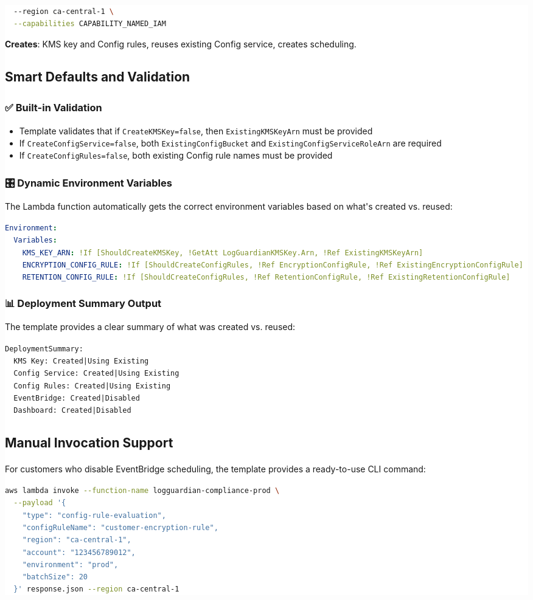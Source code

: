 ```bash
  --region ca-central-1 \
  --capabilities CAPABILITY_NAMED_IAM
```

**Creates**: KMS key and Config rules, reuses existing Config service, creates scheduling.

## Smart Defaults and Validation

### ✅ **Built-in Validation**
- Template validates that if `CreateKMSKey=false`, then `ExistingKMSKeyArn` must be provided
- If `CreateConfigService=false`, both `ExistingConfigBucket` and `ExistingConfigServiceRoleArn` are required
- If `CreateConfigRules=false`, both existing Config rule names must be provided

### 🎛️ **Dynamic Environment Variables**
The Lambda function automatically gets the correct environment variables based on what's created vs. reused:

```yaml
Environment:
  Variables:
    KMS_KEY_ARN: !If [ShouldCreateKMSKey, !GetAtt LogGuardianKMSKey.Arn, !Ref ExistingKMSKeyArn]
    ENCRYPTION_CONFIG_RULE: !If [ShouldCreateConfigRules, !Ref EncryptionConfigRule, !Ref ExistingEncryptionConfigRule]
    RETENTION_CONFIG_RULE: !If [ShouldCreateConfigRules, !Ref RetentionConfigRule, !Ref ExistingRetentionConfigRule]
```

### 📊 **Deployment Summary Output**
The template provides a clear summary of what was created vs. reused:

```
DeploymentSummary:
  KMS Key: Created|Using Existing
  Config Service: Created|Using Existing  
  Config Rules: Created|Using Existing
  EventBridge: Created|Disabled
  Dashboard: Created|Disabled
```

## Manual Invocation Support

For customers who disable EventBridge scheduling, the template provides a ready-to-use CLI command:

```bash
aws lambda invoke --function-name logguardian-compliance-prod \
  --payload '{
    "type": "config-rule-evaluation",
    "configRuleName": "customer-encryption-rule",
    "region": "ca-central-1",
    "account": "123456789012",
    "environment": "prod",
    "batchSize": 20
  }' response.json --region ca-central-1
```
